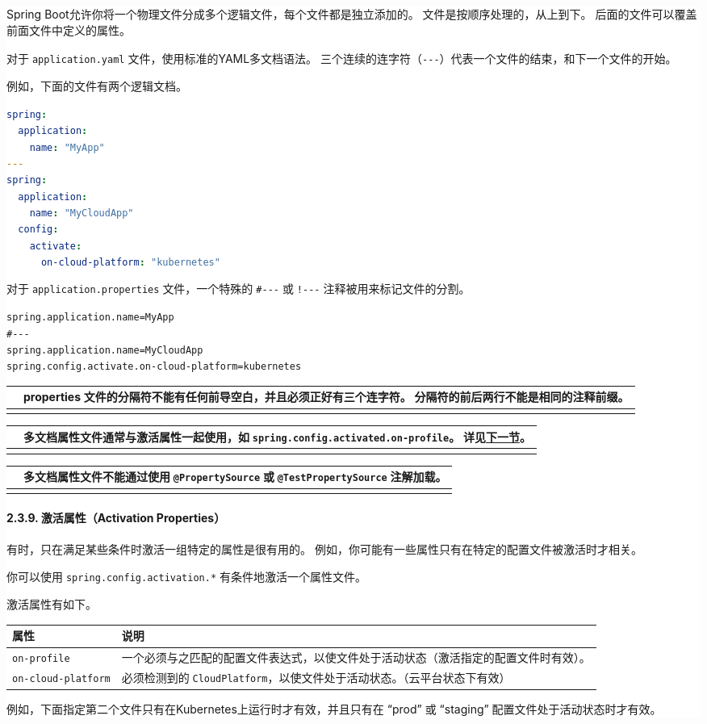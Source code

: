 Spring Boot允许你将一个物理文件分成多个逻辑文件，每个文件都是独立添加的。 文件是按顺序处理的，从上到下。 后面的文件可以覆盖前面文件中定义的属性。

对于 `application.yaml` 文件，使用标准的YAML多文档语法。 三个连续的连字符（`---`）代表一个文件的结束，和下一个文件的开始。

例如，下面的文件有两个逻辑文档。

```yaml
spring:
  application:
    name: "MyApp"
---
spring:
  application:
    name: "MyCloudApp"
  config:
    activate:
      on-cloud-platform: "kubernetes"
```

对于 `application.properties` 文件，一个特殊的 `#---` 或 `!---` 注释被用来标记文件的分割。

```properties
spring.application.name=MyApp
#---
spring.application.name=MyCloudApp
spring.config.activate.on-cloud-platform=kubernetes
```

|      | properties 文件的分隔符不能有任何前导空白，并且必须正好有三个连字符。 分隔符的前后两行不能是相同的注释前缀。 |
| ---- | ------------------------------------------------------------ |
|      |                                                              |

|      | 多文档属性文件通常与激活属性一起使用，如 `spring.config.activated.on-profile`。 详见[下一节](https://springdoc.cn/spring-boot/features.html#features.external-config.files.activation-properties)。 |
| ---- | ------------------------------------------------------------ |
|      |                                                              |

|      | 多文档属性文件不能通过使用 `@PropertySource` 或 `@TestPropertySource` 注解加载。 |
| ---- | ------------------------------------------------------------ |
|      |                                                              |

#### 2.3.9. 激活属性（Activation Properties）

有时，只在满足某些条件时激活一组特定的属性是很有用的。 例如，你可能有一些属性只有在特定的配置文件被激活时才相关。

你可以使用 `spring.config.activation.*` 有条件地激活一个属性文件。

激活属性有如下。

| 属性                | 说明                                                         |
| :------------------ | :----------------------------------------------------------- |
| `on-profile`        | 一个必须与之匹配的配置文件表达式，以使文件处于活动状态（激活指定的配置文件时有效）。 |
| `on-cloud-platform` | 必须检测到的 `CloudPlatform`，以使文件处于活动状态。（云平台状态下有效） |

例如，下面指定第二个文件只有在Kubernetes上运行时才有效，并且只有在 “prod” 或 “staging” 配置文件处于活动状态时才有效。
